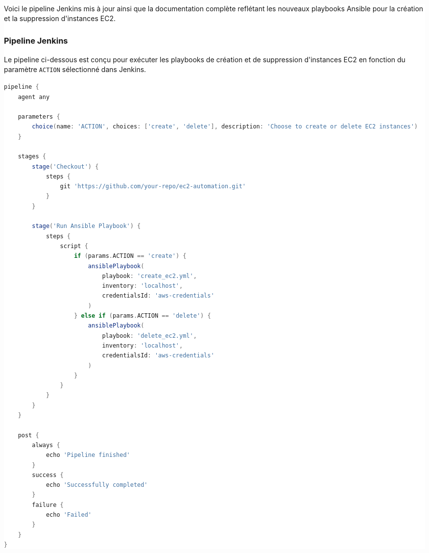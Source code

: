 Voici le pipeline Jenkins mis à jour ainsi que la documentation complète reflétant les nouveaux playbooks Ansible pour la création et la suppression d'instances EC2.

### Pipeline Jenkins

Le pipeline ci-dessous est conçu pour exécuter les playbooks de création et de suppression d'instances EC2 en fonction du paramètre `ACTION` sélectionné dans Jenkins.

```groovy
pipeline {
    agent any
    
    parameters {
        choice(name: 'ACTION', choices: ['create', 'delete'], description: 'Choose to create or delete EC2 instances')
    }
    
    stages {
        stage('Checkout') {
            steps {
                git 'https://github.com/your-repo/ec2-automation.git'
            }
        }
        
        stage('Run Ansible Playbook') {
            steps {
                script {
                    if (params.ACTION == 'create') {
                        ansiblePlaybook(
                            playbook: 'create_ec2.yml',
                            inventory: 'localhost',
                            credentialsId: 'aws-credentials'
                        )
                    } else if (params.ACTION == 'delete') {
                        ansiblePlaybook(
                            playbook: 'delete_ec2.yml',
                            inventory: 'localhost',
                            credentialsId: 'aws-credentials'
                        )
                    }
                }
            }
        }
    }
    
    post {
        always {
            echo 'Pipeline finished'
        }
        success {
            echo 'Successfully completed'
        }
        failure {
            echo 'Failed'
        }
    }
}
```

